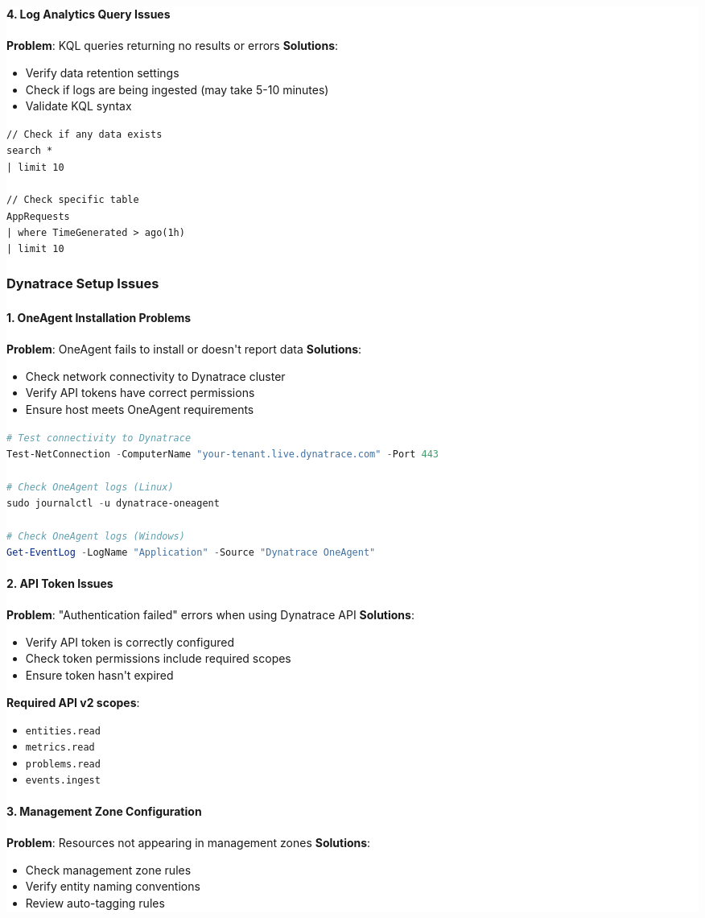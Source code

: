 #### 4. Log Analytics Query Issues
**Problem**: KQL queries returning no results or errors
**Solutions**:
- Verify data retention settings
- Check if logs are being ingested (may take 5-10 minutes)
- Validate KQL syntax

```kusto
// Check if any data exists
search *
| limit 10

// Check specific table
AppRequests
| where TimeGenerated > ago(1h)
| limit 10
```

### Dynatrace Setup Issues

#### 1. OneAgent Installation Problems
**Problem**: OneAgent fails to install or doesn't report data
**Solutions**:
- Check network connectivity to Dynatrace cluster
- Verify API tokens have correct permissions
- Ensure host meets OneAgent requirements

```powershell
# Test connectivity to Dynatrace
Test-NetConnection -ComputerName "your-tenant.live.dynatrace.com" -Port 443

# Check OneAgent logs (Linux)
sudo journalctl -u dynatrace-oneagent

# Check OneAgent logs (Windows)
Get-EventLog -LogName "Application" -Source "Dynatrace OneAgent"
```

#### 2. API Token Issues
**Problem**: "Authentication failed" errors when using Dynatrace API
**Solutions**:
- Verify API token is correctly configured
- Check token permissions include required scopes
- Ensure token hasn't expired

**Required API v2 scopes**:
- `entities.read`
- `metrics.read`
- `problems.read`
- `events.ingest`

#### 3. Management Zone Configuration
**Problem**: Resources not appearing in management zones
**Solutions**:
- Check management zone rules
- Verify entity naming conventions
- Review auto-tagging rules
